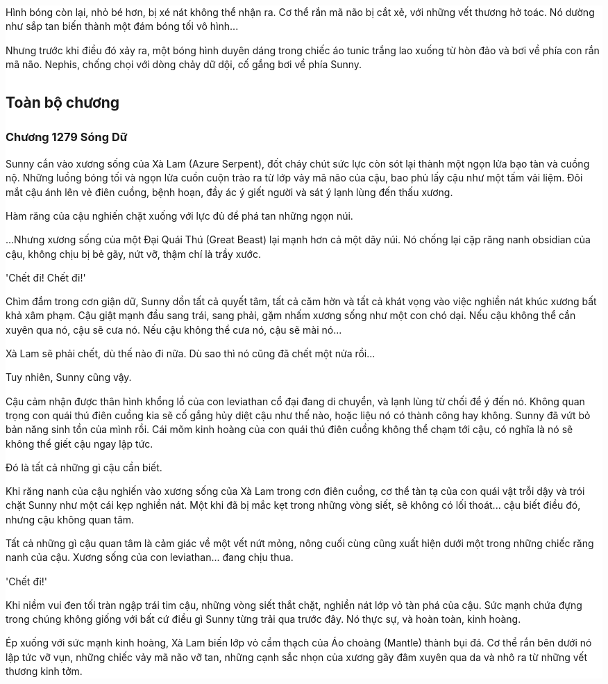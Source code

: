 Hình bóng còn lại, nhỏ bé hơn, bị xé nát không thể nhận ra. Cơ thể rắn mã não bị cắt xẻ, với những vết thương hở toác. Nó dường như sắp tan biến thành một đám bóng tối vô hình...

Nhưng trước khi điều đó xảy ra, một bóng hình duyên dáng trong chiếc áo tunic trắng lao xuống từ hòn đảo và bơi về phía con rắn mã não. Nephis, chống chọi với dòng chảy dữ dội, cố gắng bơi về phía Sunny.

## Toàn bộ chương

### Chương 1279 Sóng Dữ

Sunny cắn vào xương sống của Xà Lam (Azure Serpent), đốt cháy chút sức lực còn sót lại thành một ngọn lửa bạo tàn và cuồng nộ. Những luồng bóng tối và ngọn lửa cuồn cuộn trào ra từ lớp vảy mã não của cậu, bao phủ lấy cậu như một tấm vải liệm. Đôi mắt cậu ánh lên vẻ điên cuồng, bệnh hoạn, đầy ác ý giết người và sát ý lạnh lùng đến thấu xương.

Hàm răng của cậu nghiến chặt xuống với lực đủ để phá tan những ngọn núi.

...Nhưng xương sống của một Đại Quái Thú (Great Beast) lại mạnh hơn cả một dãy núi. Nó chống lại cặp răng nanh obsidian của cậu, không chịu bị bẻ gãy, nứt vỡ, thậm chí là trầy xước.

'Chết đi! Chết đi!'

Chìm đắm trong cơn giận dữ, Sunny dồn tất cả quyết tâm, tất cả căm hờn và tất cả khát vọng vào việc nghiền nát khúc xương bất khả xâm phạm. Cậu giật mạnh đầu sang trái, sang phải, gặm nhấm xương sống như một con chó dại. Nếu cậu không thể cắn xuyên qua nó, cậu sẽ cưa nó. Nếu cậu không thể cưa nó, cậu sẽ mài nó...

Xà Lam sẽ phải chết, dù thế nào đi nữa. Dù sao thì nó cũng đã chết một nửa rồi...

Tuy nhiên, Sunny cũng vậy.

Cậu cảm nhận được thân hình khổng lồ của con leviathan cổ đại đang di chuyển, và lạnh lùng từ chối để ý đến nó. Không quan trọng con quái thú điên cuồng kia sẽ cố gắng hủy diệt cậu như thế nào, hoặc liệu nó có thành công hay không. Sunny đã vứt bỏ bản năng sinh tồn của mình rồi. Cái mõm kinh hoàng của con quái thú điên cuồng không thể chạm tới cậu, có nghĩa là nó sẽ không thể giết cậu ngay lập tức.

Đó là tất cả những gì cậu cần biết.

Khi răng nanh của cậu nghiến vào xương sống của Xà Lam trong cơn điên cuồng, cơ thể tàn tạ của con quái vật trỗi dậy và trói chặt Sunny như một cái kẹp nghiền nát. Một khi đã bị mắc kẹt trong những vòng siết, sẽ không có lối thoát... cậu biết điều đó, nhưng cậu không quan tâm.

Tất cả những gì cậu quan tâm là cảm giác về một vết nứt mỏng, nông cuối cùng cũng xuất hiện dưới một trong những chiếc răng nanh của cậu. Xương sống của con leviathan... đang chịu thua.

'Chết đi!'

Khi niềm vui đen tối tràn ngập trái tim cậu, những vòng siết thắt chặt, nghiền nát lớp vỏ tàn phá của cậu. Sức mạnh chứa đựng trong chúng không giống với bất cứ điều gì Sunny từng trải qua trước đây. Nó thực sự, và hoàn toàn, kinh hoàng.

Ép xuống với sức mạnh kinh hoàng, Xà Lam biến lớp vỏ cẩm thạch của Áo choàng (Mantle) thành bụi đá. Cơ thể rắn bên dưới nó lập tức vỡ vụn, những chiếc vảy mã não vỡ tan, những cạnh sắc nhọn của xương gãy đâm xuyên qua da và nhô ra từ những vết thương kinh tởm.
